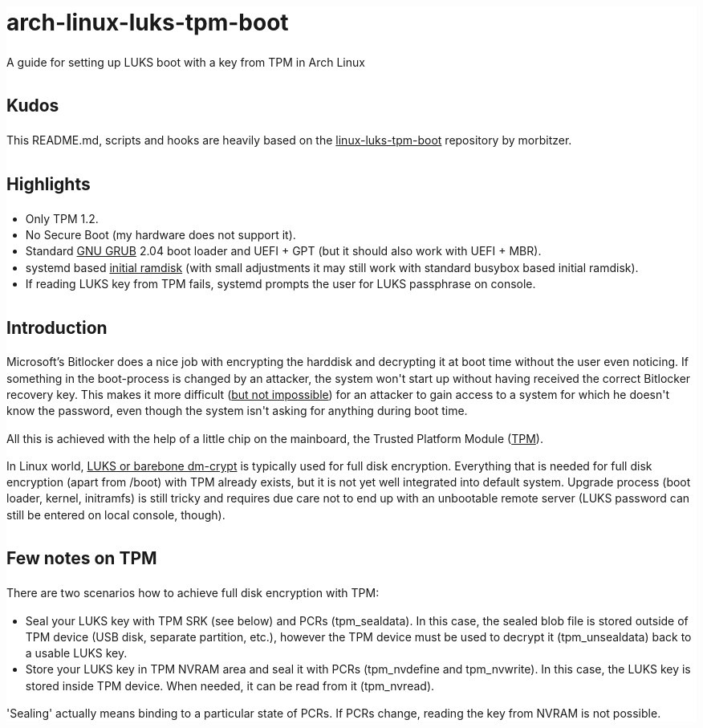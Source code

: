 # arch-linux-luks-tpm-boot

A guide for setting up LUKS boot with a key from TPM in Arch Linux

## Kudos

This README.md, scripts and hooks are heavily based on the [linux-luks-tpm-boot](https://github.com/morbitzer/linux-luks-tpm-boot) repository by morbitzer.

## Highlights

* Only TPM 1.2.
* No Secure Boot (my hardware does not support it).
* Standard [GNU GRUB](https://www.gnu.org/software/grub/index.html) 2.04 boot loader and UEFI + GPT (but it should also work with UEFI + MBR).
* systemd based [initial ramdisk](https://www.gnu.org/software/grub/index.html) (with small adjustments it may still work with standard busybox based initial ramdisk).
* If reading LUKS key from TPM fails, systemd prompts the user for LUKS passphrase on console.

## Introduction

Microsoft’s Bitlocker does a nice job with encrypting the harddisk and decrypting it at boot time without the user even noticing. If something in the boot-process is changed by an attacker, the system won't start up without having received the correct Bitlocker recovery key. This makes it more difficult ([but not impossible](https://events.ccc.de/camp/2007/Fahrplan/attachments/1300-Cryptokey_forensics_A.pdf)) for an attacker to gain access to a system for which he doesn't know the password, even though the system isn't asking for anything during boot time.

All this is achieved with the help of a little chip on the mainboard, the Trusted Platform Module ([TPM](http://www.howtogeek.com/237232/what-is-a-tpm-and-why-does-windows-need-one-for-disk-encryption/)).

In Linux world, [LUKS or barebone dm-crypt](https://wiki.archlinux.org/index.php/Dm-crypt/Encrypting_an_entire_system) is typically used for full disk encryption. Everything that is needed for full disk encryption (apart from /boot) with TPM already exists, but it is not yet well integrated into default system. Upgrade process (boot loader, kernel, initramfs) is still tricky and requires due care not to end up with an unbootable remote server (LUKS password can still be entered on local console, though).

## Few notes on TPM

There are two scenarios how to achieve full disk encryption with TPM:
* Seal your LUKS key with TPM SRK (see below) and PCRs (tpm_sealdata). In this case, the sealed blob file is stored outside of TPM device (USB disk, separate partition, etc.), however the TPM device must be used to decrypt it (tpm_unsealdata) back to a usable LUKS key.
* Store your LUKS key in TPM NVRAM area and seal it with PCRs (tpm_nvdefine and tpm_nvwrite). In this case, the LUKS key is stored inside TPM device. When needed, it can be read from it (tpm_nvread).

'Sealing' actually means binding to a particular state of PCRs. If PCRs change, reading the key from NVRAM is not possible.
